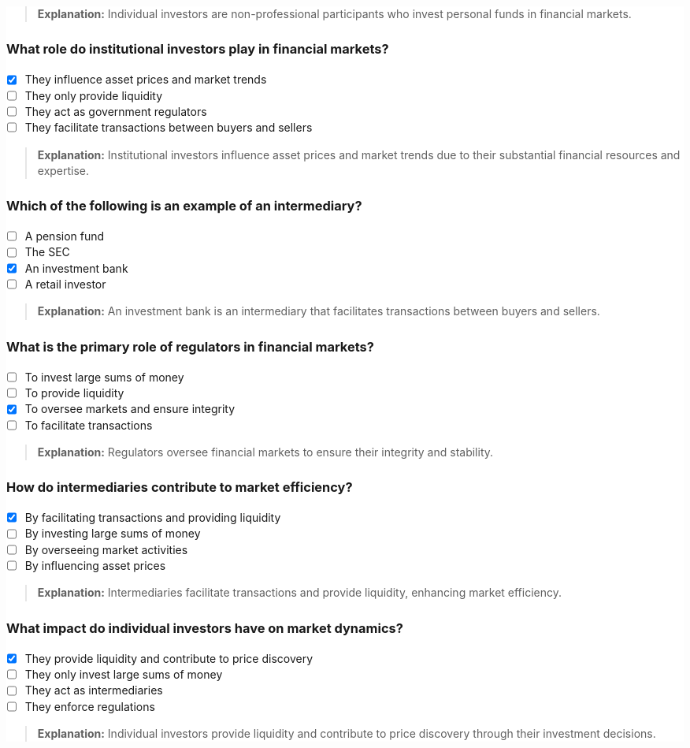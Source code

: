 > **Explanation:** Individual investors are non-professional participants who invest personal funds in financial markets.

### What role do institutional investors play in financial markets?

- [x] They influence asset prices and market trends
- [ ] They only provide liquidity
- [ ] They act as government regulators
- [ ] They facilitate transactions between buyers and sellers

> **Explanation:** Institutional investors influence asset prices and market trends due to their substantial financial resources and expertise.

### Which of the following is an example of an intermediary?

- [ ] A pension fund
- [ ] The SEC
- [x] An investment bank
- [ ] A retail investor

> **Explanation:** An investment bank is an intermediary that facilitates transactions between buyers and sellers.

### What is the primary role of regulators in financial markets?

- [ ] To invest large sums of money
- [ ] To provide liquidity
- [x] To oversee markets and ensure integrity
- [ ] To facilitate transactions

> **Explanation:** Regulators oversee financial markets to ensure their integrity and stability.

### How do intermediaries contribute to market efficiency?

- [x] By facilitating transactions and providing liquidity
- [ ] By investing large sums of money
- [ ] By overseeing market activities
- [ ] By influencing asset prices

> **Explanation:** Intermediaries facilitate transactions and provide liquidity, enhancing market efficiency.

### What impact do individual investors have on market dynamics?

- [x] They provide liquidity and contribute to price discovery
- [ ] They only invest large sums of money
- [ ] They act as intermediaries
- [ ] They enforce regulations

> **Explanation:** Individual investors provide liquidity and contribute to price discovery through their investment decisions.
